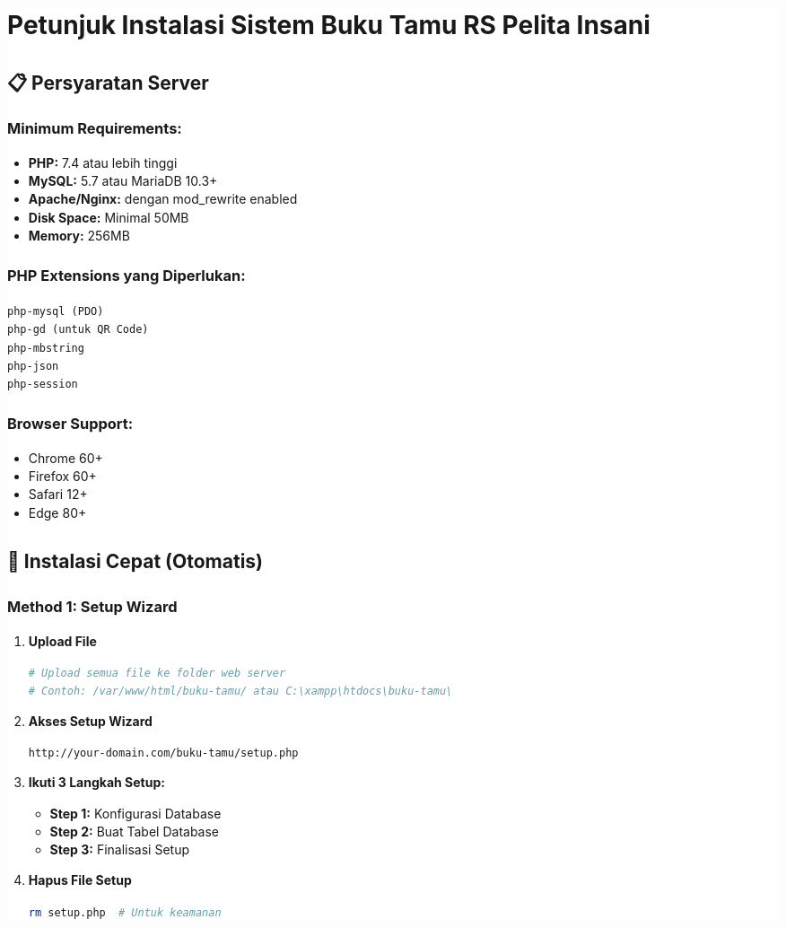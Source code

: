 # Petunjuk Instalasi Sistem Buku Tamu RS Pelita Insani

## 📋 Persyaratan Server

### Minimum Requirements:
- **PHP:** 7.4 atau lebih tinggi
- **MySQL:** 5.7 atau MariaDB 10.3+
- **Apache/Nginx:** dengan mod_rewrite enabled
- **Disk Space:** Minimal 50MB
- **Memory:** 256MB

### PHP Extensions yang Diperlukan:
```
php-mysql (PDO)
php-gd (untuk QR Code)
php-mbstring
php-json
php-session
```

### Browser Support:
- Chrome 60+
- Firefox 60+
- Safari 12+
- Edge 80+

## 🚀 Instalasi Cepat (Otomatis)

### Method 1: Setup Wizard

1. **Upload File**
   ```bash
   # Upload semua file ke folder web server
   # Contoh: /var/www/html/buku-tamu/ atau C:\xampp\htdocs\buku-tamu\
   ```

2. **Akses Setup Wizard**
   ```
   http://your-domain.com/buku-tamu/setup.php
   ```

3. **Ikuti 3 Langkah Setup:**
   - **Step 1:** Konfigurasi Database
   - **Step 2:** Buat Tabel Database  
   - **Step 3:** Finalisasi Setup

4. **Hapus File Setup**
   ```bash
   rm setup.php  # Untuk keamanan
   ```
